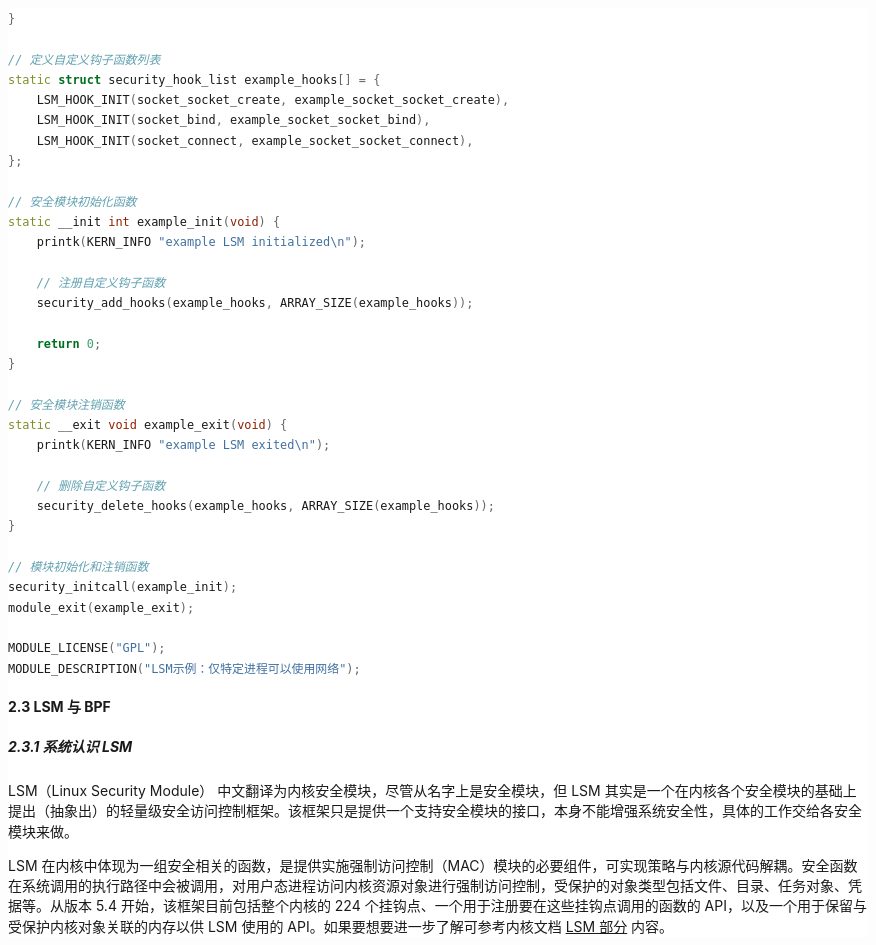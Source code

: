 ```cpp
}
 
// 定义自定义钩子函数列表
static struct security_hook_list example_hooks[] = {
    LSM_HOOK_INIT(socket_socket_create, example_socket_socket_create),
    LSM_HOOK_INIT(socket_bind, example_socket_socket_bind),
    LSM_HOOK_INIT(socket_connect, example_socket_socket_connect),
};
 
// 安全模块初始化函数
static __init int example_init(void) {
    printk(KERN_INFO "example LSM initialized\n");
 
    // 注册自定义钩子函数
    security_add_hooks(example_hooks, ARRAY_SIZE(example_hooks));
 
    return 0;
}
 
// 安全模块注销函数
static __exit void example_exit(void) {
    printk(KERN_INFO "example LSM exited\n");
 
    // 删除自定义钩子函数
    security_delete_hooks(example_hooks, ARRAY_SIZE(example_hooks));
}
 
// 模块初始化和注销函数
security_initcall(example_init);
module_exit(example_exit);
 
MODULE_LICENSE("GPL");
MODULE_DESCRIPTION("LSM示例：仅特定进程可以使用网络");
```

#### 2.3 LSM 与 BPF
##### 2.3.1 系统认识 LSM
LSM（Linux Security Module） 中文翻译为内核安全模块，尽管从名字上是安全模块，但 LSM 其实是一个在内核各个安全模块的基础上提出（抽象出）的轻量级安全访问控制框架。该框架只是提供一个支持安全模块的接口，本身不能增强系统安全性，具体的工作交给各安全模块来做。

LSM 在内核中体现为一组安全相关的函数，是提供实施强制访问控制（MAC）模块的必要组件，可实现策略与内核源代码解耦。安全函数在系统调用的执行路径中会被调用，对用户态进程访问内核资源对象进行强制访问控制，受保护的对象类型包括文件、目录、任务对象、凭据等。从版本 5.4 开始，该框架目前包括整个内核的 224 个挂钩点、一个用于注册要在这些挂钩点调用的函数的 API，以及一个用于保留与受保护内核对象关联的内存以供 LSM 使用的 API。如果要想要进一步了解可参考内核文档 [LSM 部分](https://www.kernel.org/doc/html/latest/admin-guide/LSM/index.html) 内容。
